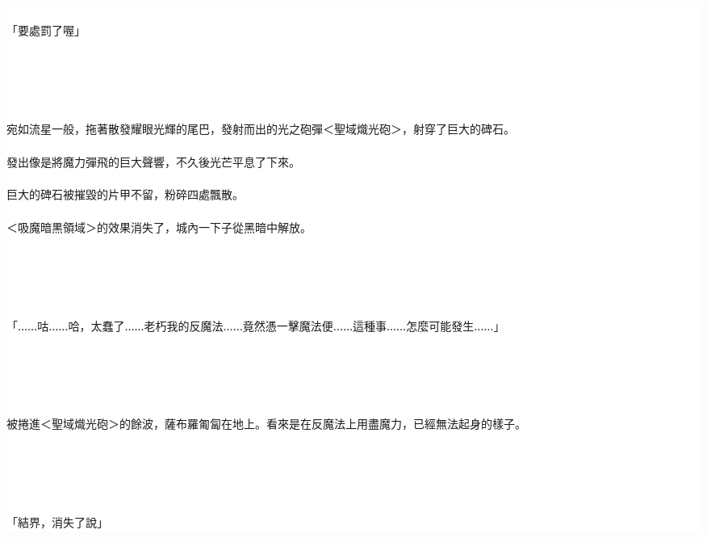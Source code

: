</br>
「要處罰了喔」
</br>

</br>
 
</br>

</br>
 
</br>

</br>
宛如流星一般，拖著散發耀眼光輝的尾巴，發射而出的光之砲彈＜聖域熾光砲＞，射穿了巨大的碑石。
</br>

</br>
發出像是將魔力彈飛的巨大聲響，不久後光芒平息了下來。
</br>

</br>
巨大的碑石被摧毀的片甲不留，粉碎四處飄散。
</br>

</br>
＜吸魔暗黒領域＞的效果消失了，城內一下子從黑暗中解放。
</br>

</br>
 
</br>

</br>
 
</br>

</br>
「……咕……哈，太蠢了……老朽我的反魔法……竟然憑一擊魔法便……這種事……怎麼可能發生……」
</br>

</br>
 
</br>

</br>
 
</br>

</br>
被捲進＜聖域熾光砲＞的餘波，薩布羅匍匐在地上。看來是在反魔法上用盡魔力，已經無法起身的樣子。
</br>

</br>
 
</br>

</br>
 
</br>

</br>
「結界，消失了說」
</br>
